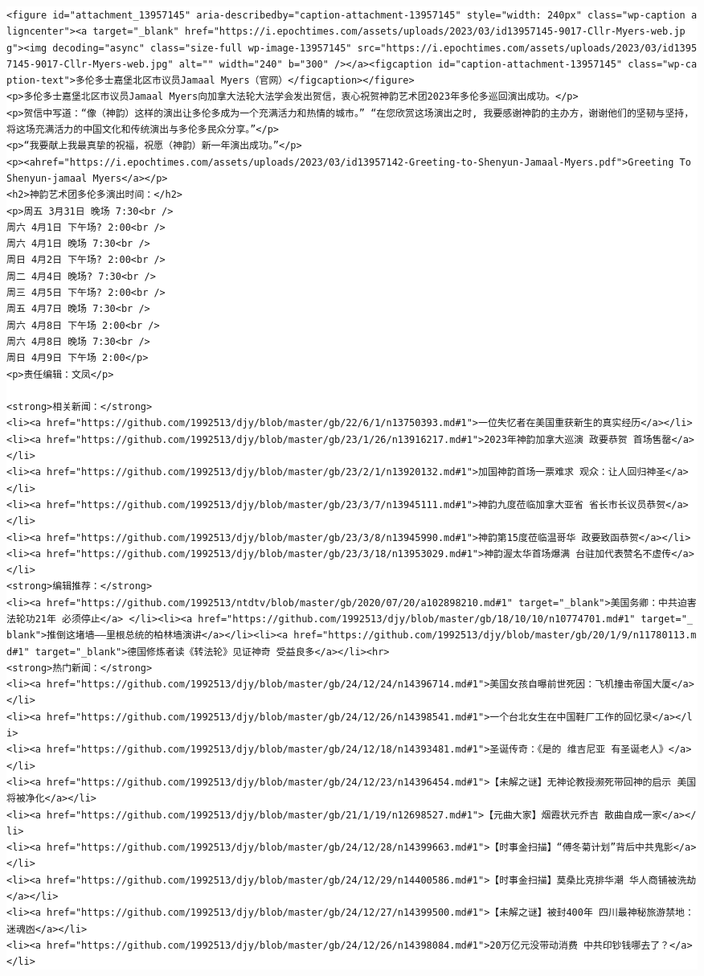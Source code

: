 ```
<figure id="attachment_13957145" aria-describedby="caption-attachment-13957145" style="width: 240px" class="wp-caption aligncenter"><a target="_blank" href="https://i.epochtimes.com/assets/uploads/2023/03/id13957145-9017-Cllr-Myers-web.jpg"><img decoding="async" class="size-full wp-image-13957145" src="https://i.epochtimes.com/assets/uploads/2023/03/id13957145-9017-Cllr-Myers-web.jpg" alt="" width="240" b="300" /></a><figcaption id="caption-attachment-13957145" class="wp-caption-text">多伦多士嘉堡北区市议员Jamaal Myers（官网）</figcaption></figure>
<p>多伦多士嘉堡北区市议员Jamaal Myers向加拿大法轮大法学会发出贺信，衷心祝贺神韵艺术团2023年多伦多巡回演出成功。</p>
<p>贺信中写道：“像（神韵）这样的演出让多伦多成为一个充满活力和热情的城市。” “在您欣赏这场演出之时, 我要感谢神韵的主办方，谢谢他们的坚韧与坚持，将这场充满活力的中国文化和传统演出与多伦多民众分享。”</p>
<p>“我要献上我最真挚的祝福，祝愿（神韵）新一年演出成功。”</p>
<p><ahref="https://i.epochtimes.com/assets/uploads/2023/03/id13957142-Greeting-to-Shenyun-Jamaal-Myers.pdf">Greeting To Shenyun-jamaal Myers</a></p>
<h2>神韵艺术团多伦多演出时间：</h2>
<p>周五 3月31日 晚场 7:30<br />
周六 4月1日 下午场? 2:00<br />
周六 4月1日 晚场 7:30<br />
周日 4月2日 下午场? 2:00<br />
周二 4月4日 晚场? 7:30<br />
周三 4月5日 下午场? 2:00<br />
周五 4月7日 晚场 7:30<br />
周六 4月8日 下午场 2:00<br />
周六 4月8日 晚场 7:30<br />
周日 4月9日 下午场 2:00</p>
<p>责任编辑：文凤</p>
	
<strong>相关新闻：</strong>
<li><a href="https://github.com/1992513/djy/blob/master/gb/22/6/1/n13750393.md#1">一位失忆者在美国重获新生的真实经历</a></li>
<li><a href="https://github.com/1992513/djy/blob/master/gb/23/1/26/n13916217.md#1">2023年神韵加拿大巡演 政要恭贺 首场售罄</a></li>
<li><a href="https://github.com/1992513/djy/blob/master/gb/23/2/1/n13920132.md#1">加国神韵首场一票难求 观众：让人回归神圣</a></li>
<li><a href="https://github.com/1992513/djy/blob/master/gb/23/3/7/n13945111.md#1">神韵九度莅临加拿大亚省 省长市长议员恭贺</a></li>
<li><a href="https://github.com/1992513/djy/blob/master/gb/23/3/8/n13945990.md#1">神韵第15度莅临温哥华 政要致函恭贺</a></li>
<li><a href="https://github.com/1992513/djy/blob/master/gb/23/3/18/n13953029.md#1">神韵渥太华首场爆满 台驻加代表赞名不虚传</a></li>
<strong>编辑推荐：</strong>
<li><a href="https://github.com/1992513/ntdtv/blob/master/gb/2020/07/20/a102898210.md#1" target="_blank">美国务卿：中共迫害法轮功21年 必须停止</a> </li><li><a href="https://github.com/1992513/djy/blob/master/gb/18/10/10/n10774701.md#1" target="_blank">推倒这堵墙——里根总统的柏林墙演讲</a></li><li><a href="https://github.com/1992513/djy/blob/master/gb/20/1/9/n11780113.md#1" target="_blank">德国修炼者读《转法轮》见证神奇 受益良多</a></li><hr>
<strong>热门新闻：</strong>
<li><a href="https://github.com/1992513/djy/blob/master/gb/24/12/24/n14396714.md#1">美国女孩自曝前世死因：飞机撞击帝国大厦</a></li>
<li><a href="https://github.com/1992513/djy/blob/master/gb/24/12/26/n14398541.md#1">一个台北女生在中国鞋厂工作的回忆录</a></li>
<li><a href="https://github.com/1992513/djy/blob/master/gb/24/12/18/n14393481.md#1">圣诞传奇：《是的 维吉尼亚 有圣诞老人》</a></li>
<li><a href="https://github.com/1992513/djy/blob/master/gb/24/12/23/n14396454.md#1">【未解之谜】无神论教授濒死带回神的启示 美国将被净化</a></li>
<li><a href="https://github.com/1992513/djy/blob/master/gb/21/1/19/n12698527.md#1">【元曲大家】烟霞状元乔吉 散曲自成一家</a></li>
<li><a href="https://github.com/1992513/djy/blob/master/gb/24/12/28/n14399663.md#1">【时事金扫描】“傅冬菊计划”背后中共鬼影</a></li>
<li><a href="https://github.com/1992513/djy/blob/master/gb/24/12/29/n14400586.md#1">【时事金扫描】莫桑比克排华潮 华人商铺被洗劫</a></li>
<li><a href="https://github.com/1992513/djy/blob/master/gb/24/12/27/n14399500.md#1">【未解之谜】被封400年 四川最神秘旅游禁地：迷魂凼</a></li>
<li><a href="https://github.com/1992513/djy/blob/master/gb/24/12/26/n14398084.md#1">20万亿元没带动消费 中共印钞钱哪去了？</a></li>
```